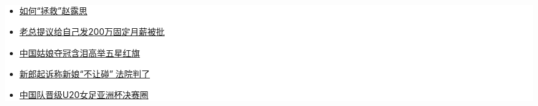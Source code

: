 + [如何“拯救”赵露思](https://www.toutiao.com/trending/7536076800875659300/?category_name=topic_innerflow&event_type=hot_board&log_pb=%257B%2522category_name%2522%253A%2522topic_innerflow%2522%252C%2522cluster_type%2522%253A%25226%2522%252C%2522enter_from%2522%253A%2522click_category%2522%252C%2522entrance_hotspot%2522%253A%2522outside%2522%252C%2522event_type%2522%253A%2522hot_board%2522%252C%2522hot_board_cluster_id%2522%253A%25227536076800875659300%2522%252C%2522hot_board_impr_id%2522%253A%2522202508110012593EA94E79094EE4B1C6F7%2522%252C%2522jump_page%2522%253A%2522hot_board_page%2522%252C%2522location%2522%253A%2522news_hot_card%2522%252C%2522page_location%2522%253A%2522hot_board_page%2522%252C%2522rank%2522%253A%252226%2522%252C%2522source%2522%253A%2522trending_tab%2522%252C%2522style_id%2522%253A%252240132%2522%252C%2522title%2522%253A%2522%25E5%25A6%2582%25E4%25BD%2595%25E2%2580%259C%25E6%258B%25AF%25E6%2595%2591%25E2%2580%259D%25E8%25B5%25B5%25E9%259C%25B2%25E6%2580%259D%2522%257D&rank=26&style_id=40132&topic_id=7536076800875659300)

+ [老总提议给自己发200万固定月薪被批](https://www.toutiao.com/trending/7535828567746363434/?category_name=topic_innerflow&event_type=hot_board&log_pb=%257B%2522category_name%2522%253A%2522topic_innerflow%2522%252C%2522cluster_type%2522%253A%25221%2522%252C%2522enter_from%2522%253A%2522click_category%2522%252C%2522entrance_hotspot%2522%253A%2522outside%2522%252C%2522event_type%2522%253A%2522hot_board%2522%252C%2522hot_board_cluster_id%2522%253A%25227535828567746363434%2522%252C%2522hot_board_impr_id%2522%253A%2522202508110012593EA94E79094EE4B1C6F7%2522%252C%2522jump_page%2522%253A%2522hot_board_page%2522%252C%2522location%2522%253A%2522news_hot_card%2522%252C%2522page_location%2522%253A%2522hot_board_page%2522%252C%2522rank%2522%253A%252227%2522%252C%2522source%2522%253A%2522trending_tab%2522%252C%2522style_id%2522%253A%252240132%2522%252C%2522title%2522%253A%2522%25E8%2580%2581%25E6%2580%25BB%25E6%258F%2590%25E8%25AE%25AE%25E7%25BB%2599%25E8%2587%25AA%25E5%25B7%25B1%25E5%258F%2591200%25E4%25B8%2587%25E5%259B%25BA%25E5%25AE%259A%25E6%259C%2588%25E8%2596%25AA%25E8%25A2%25AB%25E6%2589%25B9%2522%257D&rank=27&style_id=40132&topic_id=7535828567746363434)

+ [中国姑娘夺冠含泪高举五星红旗](https://www.toutiao.com/trending/7535846801854169115/?category_name=topic_innerflow&event_type=hot_board&log_pb=%257B%2522category_name%2522%253A%2522topic_innerflow%2522%252C%2522cluster_type%2522%253A%25226%2522%252C%2522enter_from%2522%253A%2522click_category%2522%252C%2522entrance_hotspot%2522%253A%2522outside%2522%252C%2522event_type%2522%253A%2522hot_board%2522%252C%2522hot_board_cluster_id%2522%253A%25227535846801854169115%2522%252C%2522hot_board_impr_id%2522%253A%2522202508110012593EA94E79094EE4B1C6F7%2522%252C%2522jump_page%2522%253A%2522hot_board_page%2522%252C%2522location%2522%253A%2522news_hot_card%2522%252C%2522page_location%2522%253A%2522hot_board_page%2522%252C%2522rank%2522%253A%252228%2522%252C%2522source%2522%253A%2522trending_tab%2522%252C%2522style_id%2522%253A%252240132%2522%252C%2522title%2522%253A%2522%25E4%25B8%25AD%25E5%259B%25BD%25E5%25A7%2591%25E5%25A8%2598%25E5%25A4%25BA%25E5%2586%25A0%25E5%2590%25AB%25E6%25B3%25AA%25E9%25AB%2598%25E4%25B8%25BE%25E4%25BA%2594%25E6%2598%259F%25E7%25BA%25A2%25E6%2597%2597%2522%257D&rank=28&style_id=40132&topic_id=7535846801854169115)

+ [新郎起诉称新娘“不让碰” 法院判了](https://www.toutiao.com/trending/7536846279264403510/?category_name=topic_innerflow&event_type=hot_board&log_pb=%257B%2522category_name%2522%253A%2522topic_innerflow%2522%252C%2522cluster_type%2522%253A%25226%2522%252C%2522enter_from%2522%253A%2522click_category%2522%252C%2522entrance_hotspot%2522%253A%2522outside%2522%252C%2522event_type%2522%253A%2522hot_board%2522%252C%2522hot_board_cluster_id%2522%253A%25227536846279264403510%2522%252C%2522hot_board_impr_id%2522%253A%2522202508110012593EA94E79094EE4B1C6F7%2522%252C%2522jump_page%2522%253A%2522hot_board_page%2522%252C%2522location%2522%253A%2522news_hot_card%2522%252C%2522page_location%2522%253A%2522hot_board_page%2522%252C%2522rank%2522%253A%252229%2522%252C%2522source%2522%253A%2522trending_tab%2522%252C%2522style_id%2522%253A%252240132%2522%252C%2522title%2522%253A%2522%25E6%2596%25B0%25E9%2583%258E%25E8%25B5%25B7%25E8%25AF%2589%25E7%25A7%25B0%25E6%2596%25B0%25E5%25A8%2598%25E2%2580%259C%25E4%25B8%258D%25E8%25AE%25A9%25E7%25A2%25B0%25E2%2580%259D%2B%25E6%25B3%2595%25E9%2599%25A2%25E5%2588%25A4%25E4%25BA%2586%2522%257D&rank=29&style_id=40132&topic_id=7536846279264403510)

+ [中国队晋级U20女足亚洲杯决赛圈](https://www.toutiao.com/trending/7535915903725174803/?category_name=topic_innerflow&event_type=hot_board&log_pb=%257B%2522category_name%2522%253A%2522topic_innerflow%2522%252C%2522cluster_type%2522%253A%25226%2522%252C%2522enter_from%2522%253A%2522click_category%2522%252C%2522entrance_hotspot%2522%253A%2522outside%2522%252C%2522event_type%2522%253A%2522hot_board%2522%252C%2522hot_board_cluster_id%2522%253A%25227535915903725174803%2522%252C%2522hot_board_impr_id%2522%253A%2522202508110012593EA94E79094EE4B1C6F7%2522%252C%2522jump_page%2522%253A%2522hot_board_page%2522%252C%2522location%2522%253A%2522news_hot_card%2522%252C%2522page_location%2522%253A%2522hot_board_page%2522%252C%2522rank%2522%253A%252230%2522%252C%2522source%2522%253A%2522trending_tab%2522%252C%2522style_id%2522%253A%252240132%2522%252C%2522title%2522%253A%2522%25E4%25B8%25AD%25E5%259B%25BD%25E9%2598%259F%25E6%2599%258B%25E7%25BA%25A7U20%25E5%25A5%25B3%25E8%25B6%25B3%25E4%25BA%259A%25E6%25B4%25B2%25E6%259D%25AF%25E5%2586%25B3%25E8%25B5%259B%25E5%259C%2588%2522%257D&rank=30&style_id=40132&topic_id=7535915903725174803)
